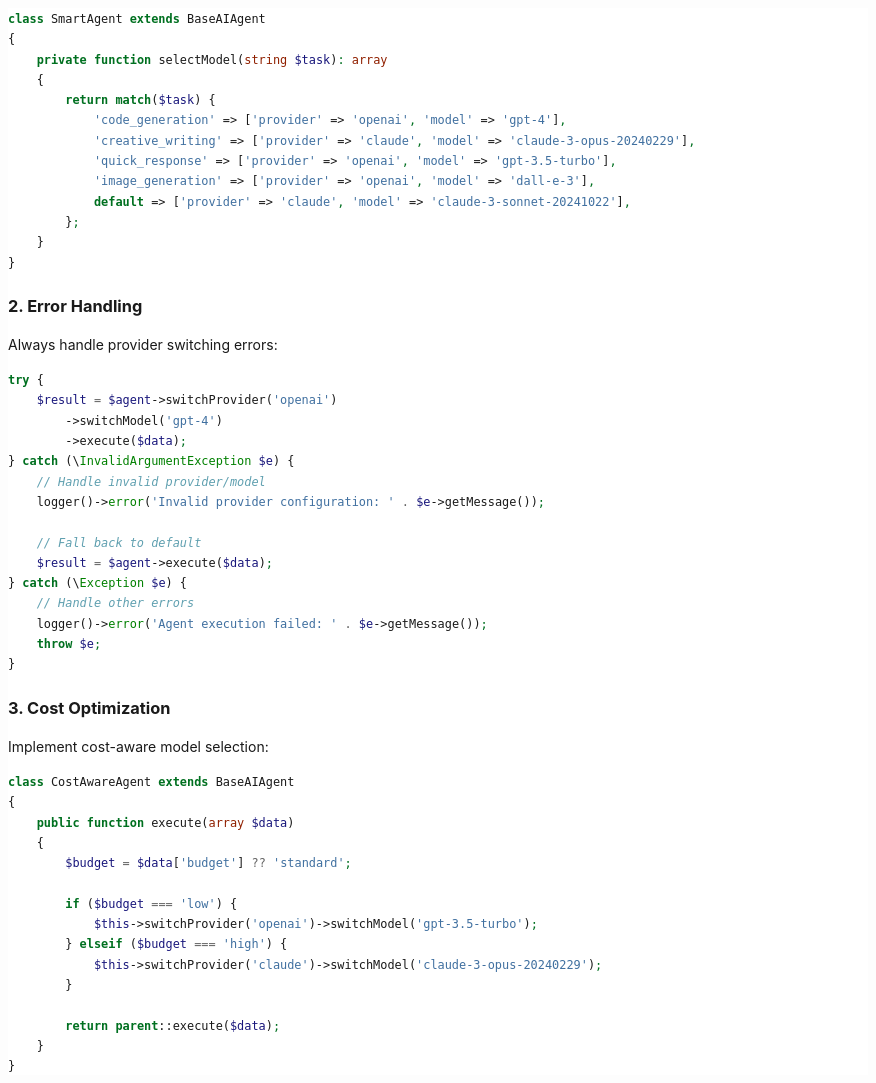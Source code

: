 ```php
class SmartAgent extends BaseAIAgent
{
    private function selectModel(string $task): array
    {
        return match($task) {
            'code_generation' => ['provider' => 'openai', 'model' => 'gpt-4'],
            'creative_writing' => ['provider' => 'claude', 'model' => 'claude-3-opus-20240229'],
            'quick_response' => ['provider' => 'openai', 'model' => 'gpt-3.5-turbo'],
            'image_generation' => ['provider' => 'openai', 'model' => 'dall-e-3'],
            default => ['provider' => 'claude', 'model' => 'claude-3-sonnet-20241022'],
        };
    }
}
```

### 2. Error Handling

Always handle provider switching errors:

```php
try {
    $result = $agent->switchProvider('openai')
        ->switchModel('gpt-4')
        ->execute($data);
} catch (\InvalidArgumentException $e) {
    // Handle invalid provider/model
    logger()->error('Invalid provider configuration: ' . $e->getMessage());
    
    // Fall back to default
    $result = $agent->execute($data);
} catch (\Exception $e) {
    // Handle other errors
    logger()->error('Agent execution failed: ' . $e->getMessage());
    throw $e;
}
```

### 3. Cost Optimization

Implement cost-aware model selection:

```php
class CostAwareAgent extends BaseAIAgent
{
    public function execute(array $data)
    {
        $budget = $data['budget'] ?? 'standard';
        
        if ($budget === 'low') {
            $this->switchProvider('openai')->switchModel('gpt-3.5-turbo');
        } elseif ($budget === 'high') {
            $this->switchProvider('claude')->switchModel('claude-3-opus-20240229');
        }
        
        return parent::execute($data);
    }
}
```
